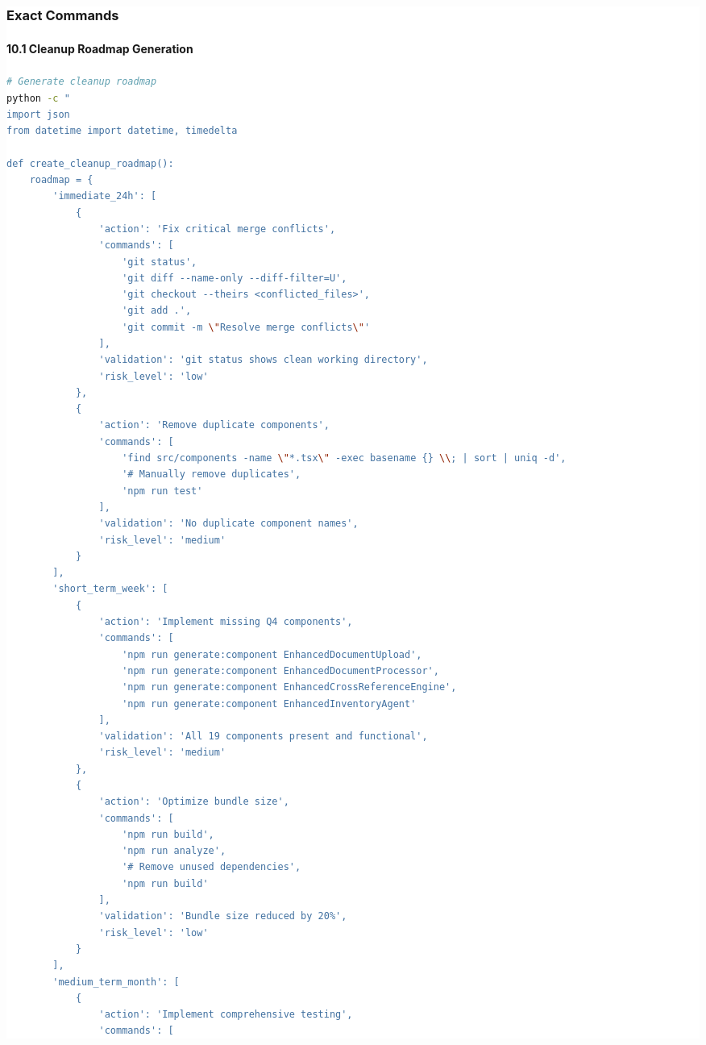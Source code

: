 ### **Exact Commands**

#### **10.1 Cleanup Roadmap Generation**
```bash
# Generate cleanup roadmap
python -c "
import json
from datetime import datetime, timedelta

def create_cleanup_roadmap():
    roadmap = {
        'immediate_24h': [
            {
                'action': 'Fix critical merge conflicts',
                'commands': [
                    'git status',
                    'git diff --name-only --diff-filter=U',
                    'git checkout --theirs <conflicted_files>',
                    'git add .',
                    'git commit -m \"Resolve merge conflicts\"'
                ],
                'validation': 'git status shows clean working directory',
                'risk_level': 'low'
            },
            {
                'action': 'Remove duplicate components',
                'commands': [
                    'find src/components -name \"*.tsx\" -exec basename {} \\; | sort | uniq -d',
                    '# Manually remove duplicates',
                    'npm run test'
                ],
                'validation': 'No duplicate component names',
                'risk_level': 'medium'
            }
        ],
        'short_term_week': [
            {
                'action': 'Implement missing Q4 components',
                'commands': [
                    'npm run generate:component EnhancedDocumentUpload',
                    'npm run generate:component EnhancedDocumentProcessor',
                    'npm run generate:component EnhancedCrossReferenceEngine',
                    'npm run generate:component EnhancedInventoryAgent'
                ],
                'validation': 'All 19 components present and functional',
                'risk_level': 'medium'
            },
            {
                'action': 'Optimize bundle size',
                'commands': [
                    'npm run build',
                    'npm run analyze',
                    '# Remove unused dependencies',
                    'npm run build'
                ],
                'validation': 'Bundle size reduced by 20%',
                'risk_level': 'low'
            }
        ],
        'medium_term_month': [
            {
                'action': 'Implement comprehensive testing',
                'commands': [
```